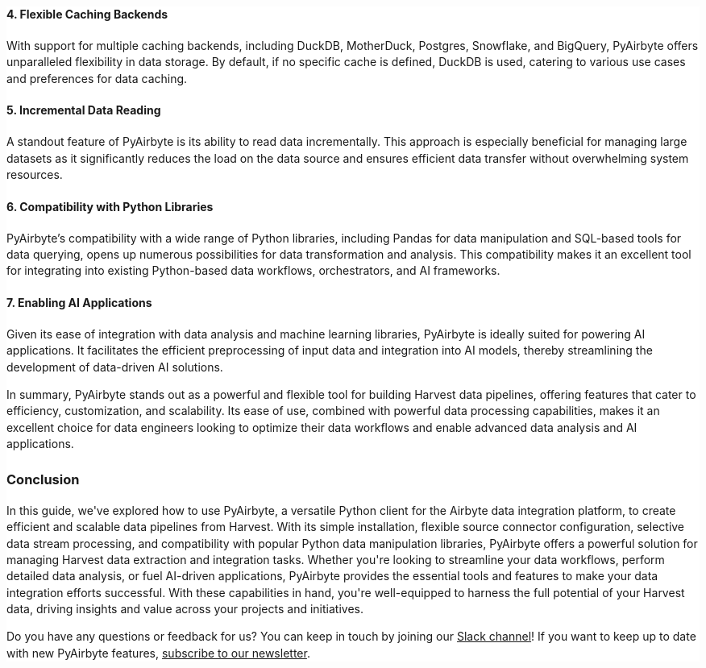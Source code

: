#### 4. Flexible Caching Backends
With support for multiple caching backends, including DuckDB, MotherDuck, Postgres, Snowflake, and BigQuery, PyAirbyte offers unparalleled flexibility in data storage. By default, if no specific cache is defined, DuckDB is used, catering to various use cases and preferences for data caching.

#### 5. Incremental Data Reading
A standout feature of PyAirbyte is its ability to read data incrementally. This approach is especially beneficial for managing large datasets as it significantly reduces the load on the data source and ensures efficient data transfer without overwhelming system resources.

#### 6. Compatibility with Python Libraries
PyAirbyte’s compatibility with a wide range of Python libraries, including Pandas for data manipulation and SQL-based tools for data querying, opens up numerous possibilities for data transformation and analysis. This compatibility makes it an excellent tool for integrating into existing Python-based data workflows, orchestrators, and AI frameworks.

#### 7. Enabling AI Applications
Given its ease of integration with data analysis and machine learning libraries, PyAirbyte is ideally suited for powering AI applications. It facilitates the efficient preprocessing of input data and integration into AI models, thereby streamlining the development of data-driven AI solutions.

In summary, PyAirbyte stands out as a powerful and flexible tool for building Harvest data pipelines, offering features that cater to efficiency, customization, and scalability. Its ease of use, combined with powerful data processing capabilities, makes it an excellent choice for data engineers looking to optimize their data workflows and enable advanced data analysis and AI applications.

### Conclusion

In this guide, we've explored how to use PyAirbyte, a versatile Python client for the Airbyte data integration platform, to create efficient and scalable data pipelines from Harvest. With its simple installation, flexible source connector configuration, selective data stream processing, and compatibility with popular Python data manipulation libraries, PyAirbyte offers a powerful solution for managing Harvest data extraction and integration tasks. Whether you're looking to streamline your data workflows, perform detailed data analysis, or fuel AI-driven applications, PyAirbyte provides the essential tools and features to make your data integration efforts successful. With these capabilities in hand, you're well-equipped to harness the full potential of your Harvest data, driving insights and value across your projects and initiatives.

Do you have any questions or feedback for us? You can keep in touch by joining our [Slack channel](https://airbyte.com/community/community)! If you want to keep up to date with new PyAirbyte features, [subscribe to our newsletter](https://airbyte.com/community/newsletter).